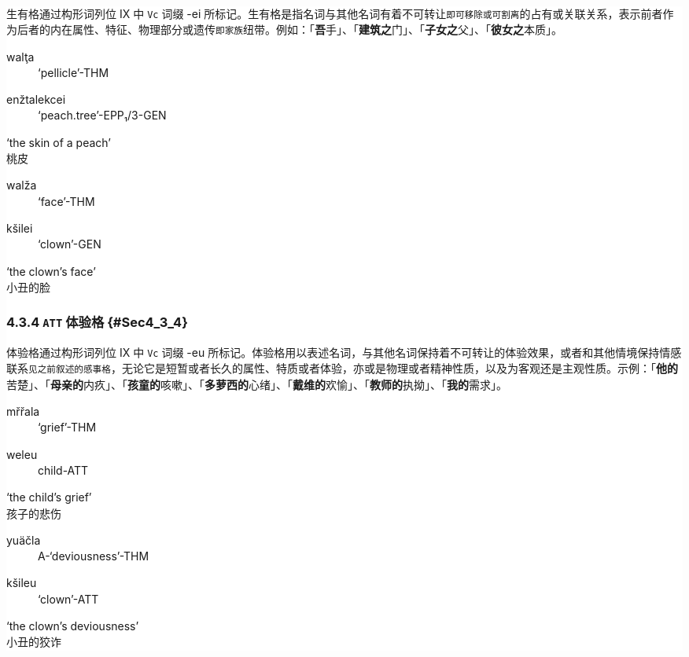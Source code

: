 生有格通过构形词列位 IX 中 `Vc` 词缀 -ei 所标记。生有格是指名词与其他名词有着不可转让<small class="parnt">即可移除或可割离</small>的占有或关联关系，表示前者作为后者的内在属性、特征、物理部分或遗传<small class="parnt">即家族</small>纽带。例如：「**吾**手」、「**建筑之**门」、「**子女之**父」、「**彼女之**本质」。

<div class="indent">
  <dl class="gloss">
    <dt>walţa</dt>
    <dd>‘pellicle’-THM</dd>
  </dl>
  <dl class="gloss">
    <dt>enžtalekcei</dt>
    <dd>‘peach.tree’-EPP₁/3-GEN</dd>
  </dl>
  <div class="glend">‘the skin of a peach’</div>
  <div class="expln">桃皮</div>

  <dl class="gloss">
    <dt>walža</dt>
    <dd>‘face’-THM</dd>
  </dl>
  <dl class="gloss">
    <dt>kšilei</dt>
    <dd>‘clown’-GEN</dd>
  </dl>
  <div class="glend">‘the clown’s face’</div>
  <div class="expln">小丑的脸</div>
</div>

### 4.3.4 `ATT` 体验格 {#Sec4_3_4}

体验格通过构形词列位 IX 中 `Vc` 词缀 -eu 所标记。体验格用以表述名词，与其他名词保持着不可转让的体验效果，或者和其他情境保持情感联系<small class="parnt">见之前叙述的感事格</small>，无论它是短暂或者长久的属性、特质或者体验，亦或是物理或者精神性质，以及为客观还是主观性质。示例：「**他的**苦楚」、「**母亲的**内疚」、「**孩童的**咳嗽」、「**多萝西的**心绪」、「**戴维的**欢愉」、「**教师的**执拗」、「**我的**需求」。

<div class="indent">
  <dl class="gloss">
    <dt>mřřala</dt>
    <dd>‘grief’-THM</dd>
  </dl>
  <dl class="gloss">
    <dt>weleu</dt>
    <dd>child-ATT</dd>
  </dl>
  <div class="glend">‘the child’s grief’</div>
  <div class="expln">孩子的悲伤</div>

  <dl class="gloss">
    <dt>yuäčla</dt>
    <dd>A-‘deviousness’-THM</dd>
  </dl>
  <dl class="gloss">
    <dt>kšileu</dt>
    <dd>‘clown’-ATT</dd>
  </dl>
  <div class="glend">‘the clown’s deviousness’</div>
  <div class="expln">小丑的狡诈</div>
</div>
